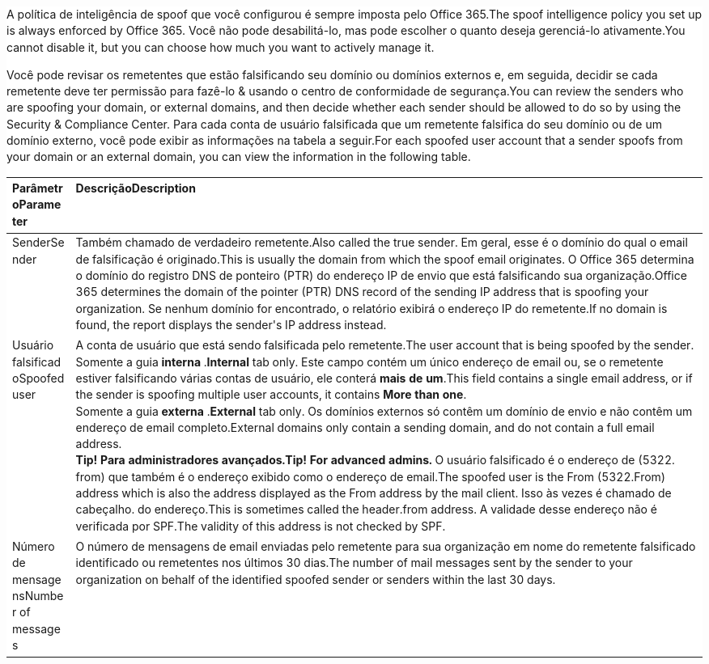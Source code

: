 <span data-ttu-id="e68a6-134">A política de inteligência de spoof que você configurou é sempre imposta pelo Office 365.</span><span class="sxs-lookup"><span data-stu-id="e68a6-134">The spoof intelligence policy you set up is always enforced by Office 365.</span></span> <span data-ttu-id="e68a6-135">Você não pode desabilitá-lo, mas pode escolher o quanto deseja gerenciá-lo ativamente.</span><span class="sxs-lookup"><span data-stu-id="e68a6-135">You cannot disable it, but you can choose how much you want to actively manage it.</span></span>
  
<span data-ttu-id="e68a6-136">Você pode revisar os remetentes que estão falsificando seu domínio ou domínios externos e, em seguida, decidir se cada remetente deve ter permissão para fazê-lo &amp; usando o centro de conformidade de segurança.</span><span class="sxs-lookup"><span data-stu-id="e68a6-136">You can review the senders who are spoofing your domain, or external domains, and then decide whether each sender should be allowed to do so by using the Security &amp; Compliance Center.</span></span> <span data-ttu-id="e68a6-137">Para cada conta de usuário falsificada que um remetente falsifica do seu domínio ou de um domínio externo, você pode exibir as informações na tabela a seguir.</span><span class="sxs-lookup"><span data-stu-id="e68a6-137">For each spoofed user account that a sender spoofs from your domain or an external domain, you can view the information in the following table.</span></span>
  
|<span data-ttu-id="e68a6-138">**Parâmetro**</span><span class="sxs-lookup"><span data-stu-id="e68a6-138">**Parameter**</span></span>|<span data-ttu-id="e68a6-139">**Descrição**</span><span class="sxs-lookup"><span data-stu-id="e68a6-139">**Description**</span></span>|
|:-----|:-----|
|<span data-ttu-id="e68a6-140">Sender</span><span class="sxs-lookup"><span data-stu-id="e68a6-140">Sender</span></span>  <br/> |<span data-ttu-id="e68a6-141">Também chamado de verdadeiro remetente.</span><span class="sxs-lookup"><span data-stu-id="e68a6-141">Also called the true sender.</span></span> <span data-ttu-id="e68a6-142">Em geral, esse é o domínio do qual o email de falsificação é originado.</span><span class="sxs-lookup"><span data-stu-id="e68a6-142">This is usually the domain from which the spoof email originates.</span></span> <span data-ttu-id="e68a6-143">O Office 365 determina o domínio do registro DNS de ponteiro (PTR) do endereço IP de envio que está falsificando sua organização.</span><span class="sxs-lookup"><span data-stu-id="e68a6-143">Office 365 determines the domain of the pointer (PTR) DNS record of the sending IP address that is spoofing your organization.</span></span> <span data-ttu-id="e68a6-144">Se nenhum domínio for encontrado, o relatório exibirá o endereço IP do remetente.</span><span class="sxs-lookup"><span data-stu-id="e68a6-144">If no domain is found, the report displays the sender's IP address instead.</span></span>  <br/> |
|<span data-ttu-id="e68a6-145">Usuário falsificado</span><span class="sxs-lookup"><span data-stu-id="e68a6-145">Spoofed user</span></span>  <br/> |<span data-ttu-id="e68a6-146">A conta de usuário que está sendo falsificada pelo remetente.</span><span class="sxs-lookup"><span data-stu-id="e68a6-146">The user account that is being spoofed by the sender.</span></span>  <br/> <span data-ttu-id="e68a6-147">Somente a guia **interna** .</span><span class="sxs-lookup"><span data-stu-id="e68a6-147">**Internal** tab only.</span></span> <span data-ttu-id="e68a6-148">Este campo contém um único endereço de email ou, se o remetente estiver falsificando várias contas de usuário, ele conterá **mais de um**.</span><span class="sxs-lookup"><span data-stu-id="e68a6-148">This field contains a single email address, or if the sender is spoofing multiple user accounts, it contains **More than one**.</span></span>  <br/> <span data-ttu-id="e68a6-149">Somente a guia **externa** .</span><span class="sxs-lookup"><span data-stu-id="e68a6-149">**External** tab only.</span></span> <span data-ttu-id="e68a6-150">Os domínios externos só contêm um domínio de envio e não contêm um endereço de email completo.</span><span class="sxs-lookup"><span data-stu-id="e68a6-150">External domains only contain a sending domain, and do not contain a full email address.</span></span>  <br/> <span data-ttu-id="e68a6-151">**Tip! Para administradores avançados.**</span><span class="sxs-lookup"><span data-stu-id="e68a6-151">**Tip! For advanced admins.**</span></span> <span data-ttu-id="e68a6-152">O usuário falsificado é o endereço de (5322. from) que também é o endereço exibido como o endereço de email.</span><span class="sxs-lookup"><span data-stu-id="e68a6-152">The spoofed user is the From (5322.From) address which is also the address displayed as the From address by the mail client.</span></span> <span data-ttu-id="e68a6-153">Isso às vezes é chamado de cabeçalho. do endereço.</span><span class="sxs-lookup"><span data-stu-id="e68a6-153">This is sometimes called the header.from address.</span></span> <span data-ttu-id="e68a6-154">A validade desse endereço não é verificada por SPF.</span><span class="sxs-lookup"><span data-stu-id="e68a6-154">The validity of this address is not checked by SPF.</span></span>           |
|<span data-ttu-id="e68a6-155">Número de mensagens</span><span class="sxs-lookup"><span data-stu-id="e68a6-155">Number of messages</span></span>  <br/> |<span data-ttu-id="e68a6-156">O número de mensagens de email enviadas pelo remetente para sua organização em nome do remetente falsificado identificado ou remetentes nos últimos 30 dias.</span><span class="sxs-lookup"><span data-stu-id="e68a6-156">The number of mail messages sent by the sender to your organization on behalf of the identified spoofed sender or senders within the last 30 days.</span></span>  <br/> |